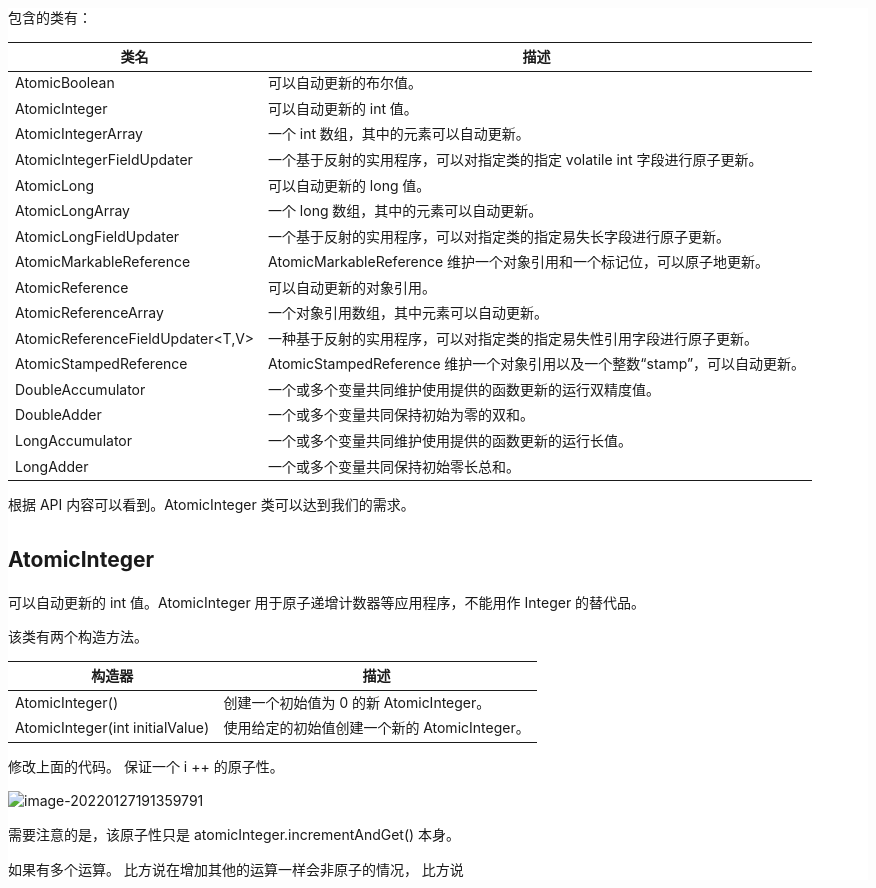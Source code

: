 包含的类有：

| 类名                             | 描述                                                         |
| -------------------------------- | ------------------------------------------------------------ |
| AtomicBoolean                    | 可以自动更新的布尔值。                                       |
| AtomicInteger                    | 可以自动更新的 int 值。                                      |
| AtomicIntegerArray               | 一个 int 数组，其中的元素可以自动更新。                      |
| AtomicIntegerFieldUpdater<T>     | 一个基于反射的实用程序，可以对指定类的指定 volatile int 字段进行原子更新。 |
| AtomicLong                       | 可以自动更新的 long 值。                                     |
| AtomicLongArray                  | 一个 long 数组，其中的元素可以自动更新。                     |
| AtomicLongFieldUpdater<T>        | 一个基于反射的实用程序，可以对指定类的指定易失长字段进行原子更新。 |
| AtomicMarkableReference<V>       | AtomicMarkableReference 维护一个对象引用和一个标记位，可以原子地更新。 |
| AtomicReference<V>               | 可以自动更新的对象引用。                                     |
| AtomicReferenceArray<E>          | 一个对象引用数组，其中元素可以自动更新。                     |
| AtomicReferenceFieldUpdater<T,V> | 一种基于反射的实用程序，可以对指定类的指定易失性引用字段进行原子更新。 |
| AtomicStampedReference<V>        | AtomicStampedReference 维护一个对象引用以及一个整数“stamp”，可以自动更新。 |
| DoubleAccumulator                | 一个或多个变量共同维护使用提供的函数更新的运行双精度值。     |
| DoubleAdder                      | 一个或多个变量共同保持初始为零的双和。                       |
| LongAccumulator                  | 一个或多个变量共同维护使用提供的函数更新的运行长值。         |
| LongAdder                        | 一个或多个变量共同保持初始零长总和。                         |

根据 API 内容可以看到。AtomicInteger 类可以达到我们的需求。

## AtomicInteger 

可以自动更新的 int 值。AtomicInteger 用于原子递增计数器等应用程序，不能用作 Integer 的替代品。

该类有两个构造方法。

| 构造器                          | 描述                                         |
| ------------------------------- | -------------------------------------------- |
| AtomicInteger()                 | 创建一个初始值为 0 的新 AtomicInteger。      |
| AtomicInteger(int initialValue) | 使用给定的初始值创建一个新的 AtomicInteger。 |

修改上面的代码。 保证一个 i ++ 的原子性。

![image-20220127191359791](https://cdn.jsdelivr.net/gh/xymiao/xymiaocdn/res/2022/202201/image-20220127191359791.png)

需要注意的是，该原子性只是 atomicInteger.incrementAndGet() 本身。 

如果有多个运算。 比方说在增加其他的运算一样会非原子的情况， 比方说
